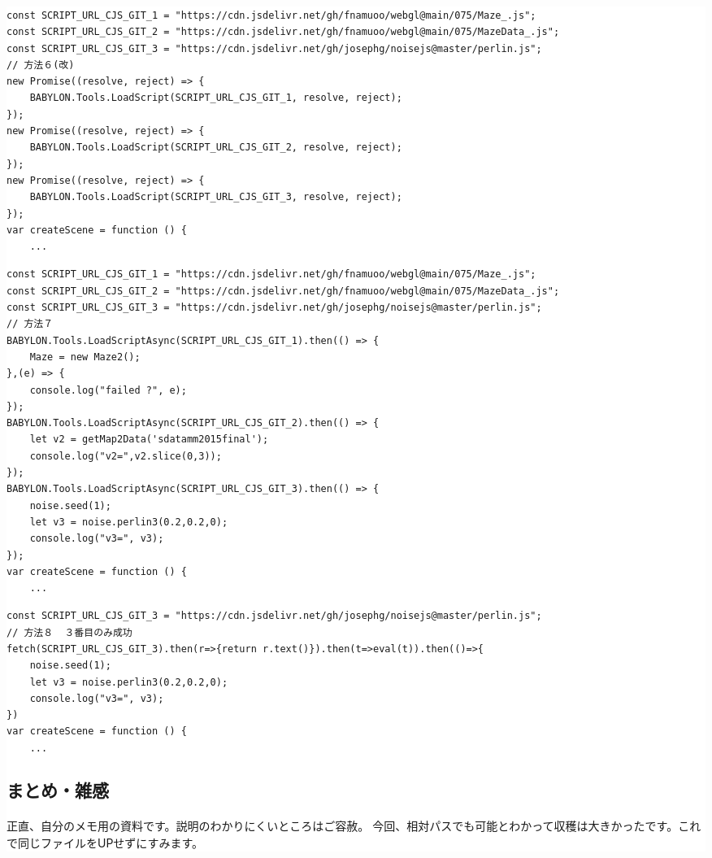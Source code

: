 ```js:方法６(改)
const SCRIPT_URL_CJS_GIT_1 = "https://cdn.jsdelivr.net/gh/fnamuoo/webgl@main/075/Maze_.js";
const SCRIPT_URL_CJS_GIT_2 = "https://cdn.jsdelivr.net/gh/fnamuoo/webgl@main/075/MazeData_.js";
const SCRIPT_URL_CJS_GIT_3 = "https://cdn.jsdelivr.net/gh/josephg/noisejs@master/perlin.js";
// 方法６(改)
new Promise((resolve, reject) => {
    BABYLON.Tools.LoadScript(SCRIPT_URL_CJS_GIT_1, resolve, reject);
});
new Promise((resolve, reject) => {
    BABYLON.Tools.LoadScript(SCRIPT_URL_CJS_GIT_2, resolve, reject);
});
new Promise((resolve, reject) => {
    BABYLON.Tools.LoadScript(SCRIPT_URL_CJS_GIT_3, resolve, reject);
});
var createScene = function () {
    ...
```

```js:方法７
const SCRIPT_URL_CJS_GIT_1 = "https://cdn.jsdelivr.net/gh/fnamuoo/webgl@main/075/Maze_.js";
const SCRIPT_URL_CJS_GIT_2 = "https://cdn.jsdelivr.net/gh/fnamuoo/webgl@main/075/MazeData_.js";
const SCRIPT_URL_CJS_GIT_3 = "https://cdn.jsdelivr.net/gh/josephg/noisejs@master/perlin.js";
// 方法７
BABYLON.Tools.LoadScriptAsync(SCRIPT_URL_CJS_GIT_1).then(() => {
    Maze = new Maze2();
},(e) => {
    console.log("failed ?", e);
});
BABYLON.Tools.LoadScriptAsync(SCRIPT_URL_CJS_GIT_2).then(() => {
    let v2 = getMap2Data('sdatamm2015final');
    console.log("v2=",v2.slice(0,3));
});
BABYLON.Tools.LoadScriptAsync(SCRIPT_URL_CJS_GIT_3).then(() => {
    noise.seed(1);
    let v3 = noise.perlin3(0.2,0.2,0);
    console.log("v3=", v3);
});
var createScene = function () {
    ...
```

```js:方法８
const SCRIPT_URL_CJS_GIT_3 = "https://cdn.jsdelivr.net/gh/josephg/noisejs@master/perlin.js";
// 方法８  ３番目のみ成功
fetch(SCRIPT_URL_CJS_GIT_3).then(r=>{return r.text()}).then(t=>eval(t)).then(()=>{
    noise.seed(1);
    let v3 = noise.perlin3(0.2,0.2,0);
    console.log("v3=", v3);
})
var createScene = function () {
    ...
```

## まとめ・雑感

正直、自分のメモ用の資料です。説明のわかりにくいところはご容赦。
今回、相対パスでも可能とわかって収穫は大きかったです。これで同じファイルをUPせずにすみます。

